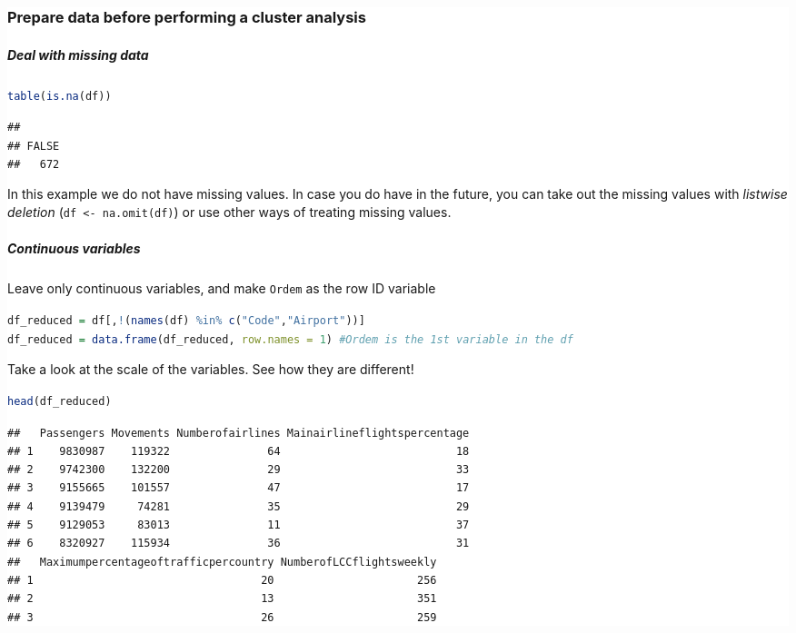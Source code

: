 ### Prepare data before performing a cluster analysis

##### Deal with missing data

``` r
table(is.na(df))
```

    ## 
    ## FALSE 
    ##   672

In this example we do not have missing values. In case you do have in
the future, you can take out the missing values with *listwise deletion*
(`df <- na.omit(df)`) or use other ways of treating missing values.

##### Continuous variables

Leave only continuous variables, and make `Ordem` as the row ID variable

``` r
df_reduced = df[,!(names(df) %in% c("Code","Airport"))]
df_reduced = data.frame(df_reduced, row.names = 1) #Ordem is the 1st variable in the df
```

Take a look at the scale of the variables. See how they are different!

``` r
head(df_reduced)
```

    ##   Passengers Movements Numberofairlines Mainairlineflightspercentage
    ## 1    9830987    119322               64                           18
    ## 2    9742300    132200               29                           33
    ## 3    9155665    101557               47                           17
    ## 4    9139479     74281               35                           29
    ## 5    9129053     83013               11                           37
    ## 6    8320927    115934               36                           31
    ##   Maximumpercentageoftrafficpercountry NumberofLCCflightsweekly
    ## 1                                   20                      256
    ## 2                                   13                      351
    ## 3                                   26                      259